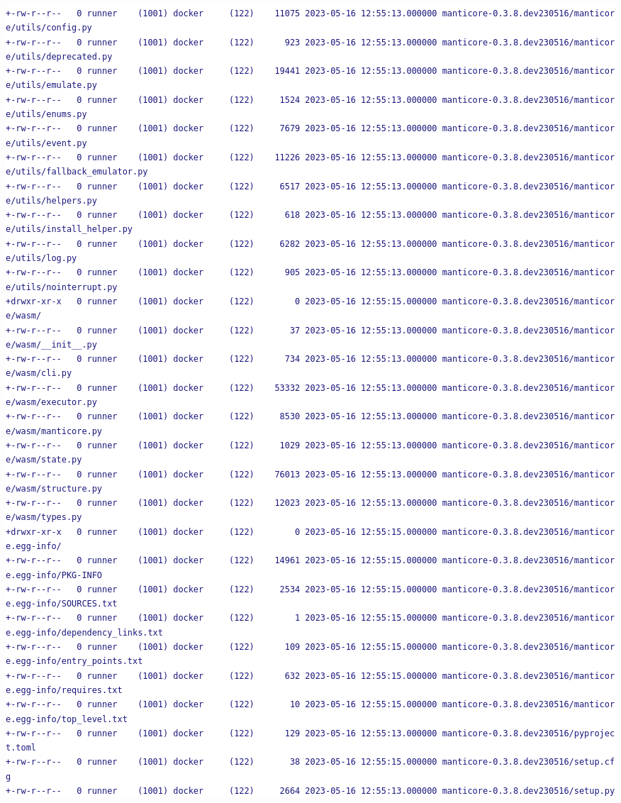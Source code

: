 ```diff
+-rw-r--r--   0 runner    (1001) docker     (122)    11075 2023-05-16 12:55:13.000000 manticore-0.3.8.dev230516/manticore/utils/config.py
+-rw-r--r--   0 runner    (1001) docker     (122)      923 2023-05-16 12:55:13.000000 manticore-0.3.8.dev230516/manticore/utils/deprecated.py
+-rw-r--r--   0 runner    (1001) docker     (122)    19441 2023-05-16 12:55:13.000000 manticore-0.3.8.dev230516/manticore/utils/emulate.py
+-rw-r--r--   0 runner    (1001) docker     (122)     1524 2023-05-16 12:55:13.000000 manticore-0.3.8.dev230516/manticore/utils/enums.py
+-rw-r--r--   0 runner    (1001) docker     (122)     7679 2023-05-16 12:55:13.000000 manticore-0.3.8.dev230516/manticore/utils/event.py
+-rw-r--r--   0 runner    (1001) docker     (122)    11226 2023-05-16 12:55:13.000000 manticore-0.3.8.dev230516/manticore/utils/fallback_emulator.py
+-rw-r--r--   0 runner    (1001) docker     (122)     6517 2023-05-16 12:55:13.000000 manticore-0.3.8.dev230516/manticore/utils/helpers.py
+-rw-r--r--   0 runner    (1001) docker     (122)      618 2023-05-16 12:55:13.000000 manticore-0.3.8.dev230516/manticore/utils/install_helper.py
+-rw-r--r--   0 runner    (1001) docker     (122)     6282 2023-05-16 12:55:13.000000 manticore-0.3.8.dev230516/manticore/utils/log.py
+-rw-r--r--   0 runner    (1001) docker     (122)      905 2023-05-16 12:55:13.000000 manticore-0.3.8.dev230516/manticore/utils/nointerrupt.py
+drwxr-xr-x   0 runner    (1001) docker     (122)        0 2023-05-16 12:55:15.000000 manticore-0.3.8.dev230516/manticore/wasm/
+-rw-r--r--   0 runner    (1001) docker     (122)       37 2023-05-16 12:55:13.000000 manticore-0.3.8.dev230516/manticore/wasm/__init__.py
+-rw-r--r--   0 runner    (1001) docker     (122)      734 2023-05-16 12:55:13.000000 manticore-0.3.8.dev230516/manticore/wasm/cli.py
+-rw-r--r--   0 runner    (1001) docker     (122)    53332 2023-05-16 12:55:13.000000 manticore-0.3.8.dev230516/manticore/wasm/executor.py
+-rw-r--r--   0 runner    (1001) docker     (122)     8530 2023-05-16 12:55:13.000000 manticore-0.3.8.dev230516/manticore/wasm/manticore.py
+-rw-r--r--   0 runner    (1001) docker     (122)     1029 2023-05-16 12:55:13.000000 manticore-0.3.8.dev230516/manticore/wasm/state.py
+-rw-r--r--   0 runner    (1001) docker     (122)    76013 2023-05-16 12:55:13.000000 manticore-0.3.8.dev230516/manticore/wasm/structure.py
+-rw-r--r--   0 runner    (1001) docker     (122)    12023 2023-05-16 12:55:13.000000 manticore-0.3.8.dev230516/manticore/wasm/types.py
+drwxr-xr-x   0 runner    (1001) docker     (122)        0 2023-05-16 12:55:15.000000 manticore-0.3.8.dev230516/manticore.egg-info/
+-rw-r--r--   0 runner    (1001) docker     (122)    14961 2023-05-16 12:55:15.000000 manticore-0.3.8.dev230516/manticore.egg-info/PKG-INFO
+-rw-r--r--   0 runner    (1001) docker     (122)     2534 2023-05-16 12:55:15.000000 manticore-0.3.8.dev230516/manticore.egg-info/SOURCES.txt
+-rw-r--r--   0 runner    (1001) docker     (122)        1 2023-05-16 12:55:15.000000 manticore-0.3.8.dev230516/manticore.egg-info/dependency_links.txt
+-rw-r--r--   0 runner    (1001) docker     (122)      109 2023-05-16 12:55:15.000000 manticore-0.3.8.dev230516/manticore.egg-info/entry_points.txt
+-rw-r--r--   0 runner    (1001) docker     (122)      632 2023-05-16 12:55:15.000000 manticore-0.3.8.dev230516/manticore.egg-info/requires.txt
+-rw-r--r--   0 runner    (1001) docker     (122)       10 2023-05-16 12:55:15.000000 manticore-0.3.8.dev230516/manticore.egg-info/top_level.txt
+-rw-r--r--   0 runner    (1001) docker     (122)      129 2023-05-16 12:55:13.000000 manticore-0.3.8.dev230516/pyproject.toml
+-rw-r--r--   0 runner    (1001) docker     (122)       38 2023-05-16 12:55:15.000000 manticore-0.3.8.dev230516/setup.cfg
+-rw-r--r--   0 runner    (1001) docker     (122)     2664 2023-05-16 12:55:13.000000 manticore-0.3.8.dev230516/setup.py
```
